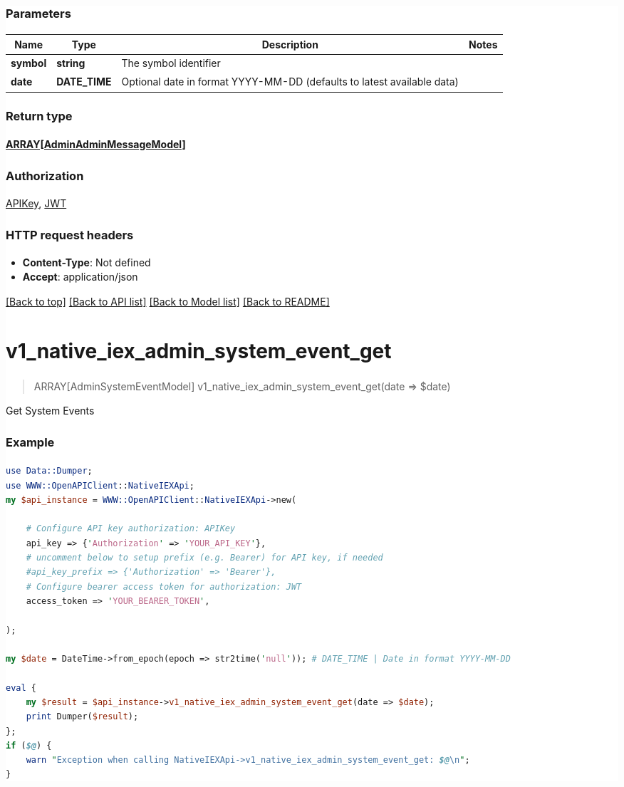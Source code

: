 ### Parameters

Name | Type | Description  | Notes
------------- | ------------- | ------------- | -------------
 **symbol** | **string**| The symbol identifier | 
 **date** | **DATE_TIME**| Optional date in format YYYY-MM-DD (defaults to latest available data) | 

### Return type

[**ARRAY[AdminAdminMessageModel]**](AdminAdminMessageModel.md)

### Authorization

[APIKey](../README.md#APIKey), [JWT](../README.md#JWT)

### HTTP request headers

 - **Content-Type**: Not defined
 - **Accept**: application/json

[[Back to top]](#) [[Back to API list]](../README.md#documentation-for-api-endpoints) [[Back to Model list]](../README.md#documentation-for-models) [[Back to README]](../README.md)

# **v1_native_iex_admin_system_event_get**
> ARRAY[AdminSystemEventModel] v1_native_iex_admin_system_event_get(date => $date)

Get System Events

### Example
```perl
use Data::Dumper;
use WWW::OpenAPIClient::NativeIEXApi;
my $api_instance = WWW::OpenAPIClient::NativeIEXApi->new(

    # Configure API key authorization: APIKey
    api_key => {'Authorization' => 'YOUR_API_KEY'},
    # uncomment below to setup prefix (e.g. Bearer) for API key, if needed
    #api_key_prefix => {'Authorization' => 'Bearer'},
    # Configure bearer access token for authorization: JWT
    access_token => 'YOUR_BEARER_TOKEN',
    
);

my $date = DateTime->from_epoch(epoch => str2time('null')); # DATE_TIME | Date in format YYYY-MM-DD

eval {
    my $result = $api_instance->v1_native_iex_admin_system_event_get(date => $date);
    print Dumper($result);
};
if ($@) {
    warn "Exception when calling NativeIEXApi->v1_native_iex_admin_system_event_get: $@\n";
}
```

